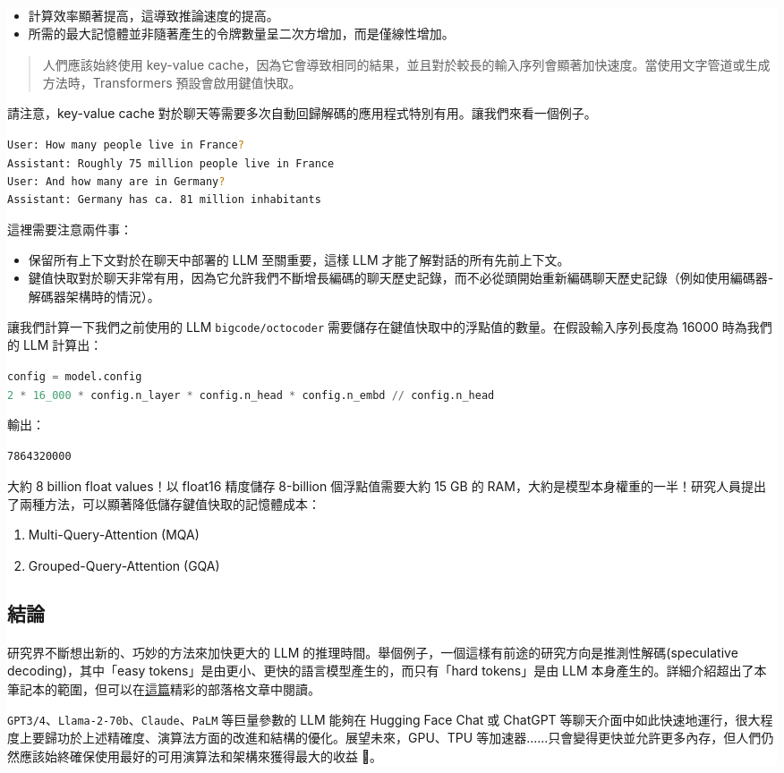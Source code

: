 - 計算效率顯著提高，這導致推論速度的提高。
- 所需的最大記憶體並非隨著產生的令牌數量呈二次方增加，而是僅線性增加。

> 人們應該始終使用 key-value cache，因為它會導致相同的結果，並且對於較長的輸入序列會顯著加快速度。當使用文字管道或生成方法時，Transformers 預設會啟用鍵值快取。

請注意，key-value cache 對於聊天等需要多次自動回歸解碼的應用程式特別有用。讓我們來看一個例子。

```bash
User: How many people live in France?
Assistant: Roughly 75 million people live in France
User: And how many are in Germany?
Assistant: Germany has ca. 81 million inhabitants
```

這裡需要注意兩件事：

- 保留所有上下文對於在聊天中部署的 LLM 至關重要，這樣 LLM 才能了解對話的所有先前上下文。
- 鍵值快取對於聊天非常有用，因為它允許我們不斷增長編碼的聊天歷史記錄，而不必從頭開始重新編碼聊天歷史記錄（例如使用編碼器-解碼器架構時的情況）。

讓我們計算一下我們之前使用的 LLM `bigcode/octocoder` 需要儲存在鍵值快取中的浮點值的數量。在假設輸入序列長度為 16000 時為我們的 LLM 計算出：

```python
config = model.config
2 * 16_000 * config.n_layer * config.n_head * config.n_embd // config.n_head
```

輸出：

```bash
7864320000
```

大約 8 billion float values！以 float16 精度儲存 8-billion 個浮點值需要大約 15 GB 的 RAM，大約是模型本身權重的一半！研究人員提出了兩種方法，可以顯著降低儲存鍵值快取的記憶體成本：

1. Multi-Query-Attention (MQA)

2. Grouped-Query-Attention (GQA)

## 結論

研究界不斷想出新的、巧妙的方法來加快更大的 LLM 的推理時間。舉個例子，一個這樣有前途的研究方向是推測性解碼(speculative decoding)，其中「easy tokens」是由更小、更快的語言模型產生的，而只有「hard tokens」是由 LLM 本身產生的。詳細介紹超出了本筆記本的範圍，但可以在[這篇](https://huggingface.co/blog/assisted-generation)精彩的部落格文章中閱讀。

`GPT3/4`、`Llama-2-70b`、`Claude`、`PaLM` 等巨量參數的 LLM 能夠在 Hugging Face Chat 或 ChatGPT 等聊天介面中如此快速地運行，很大程度上要歸功於上述精確度、演算法方面的改進和結構的優化。展望未來，GPU、TPU 等加速器......只會變得更快並允許更多內存，但人們仍然應該始終確保使用最好的可用演算法和架構來獲得最大的收益 🤗。

